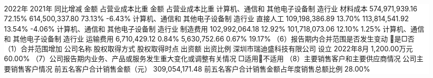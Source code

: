 2022年
2021年
同比增减
金额
占营业成本比重
金额
占营业成本比重
计算机、通信和
其他电子设备制
造行业
材料成本
574,971,939.16
72.15%
614,500,337.80
73.13%
-6.43%
计算机、通信和
其他电子设备制
造行业
直接人工
109,198,386.89
13.70%
113,814,541.92
13.54%
-4.06%
计算机、通信和
其他电子设备制
造行业
制造费用
102,992,064.18
12.92%
101,718,073.06
12.10%
1.25%
计算机、通信和
其他电子设备制
造行业
运输费用
6,710,429.12
0.84%
5,630,752.66
0.67%
19.17%
（6）报告期内合并范围是否发生变动
是□否
（1）合并范围增加
公司名称
股权取得方式
股权取得时点
出资额
出资比例
深圳市瑞迪盛科技有限公司
设立
2022年8月
1,200.00万元
60.00%
（7）公司报告期内业务、产品或服务发生重大变化或调整有关情况
□适用不适用
（8）主要销售客户和主要供应商情况
公司主要销售客户情况
前五名客户合计销售金额（元）
309,054,171.48
前五名客户合计销售金额占年度销售总额比例
28.00%